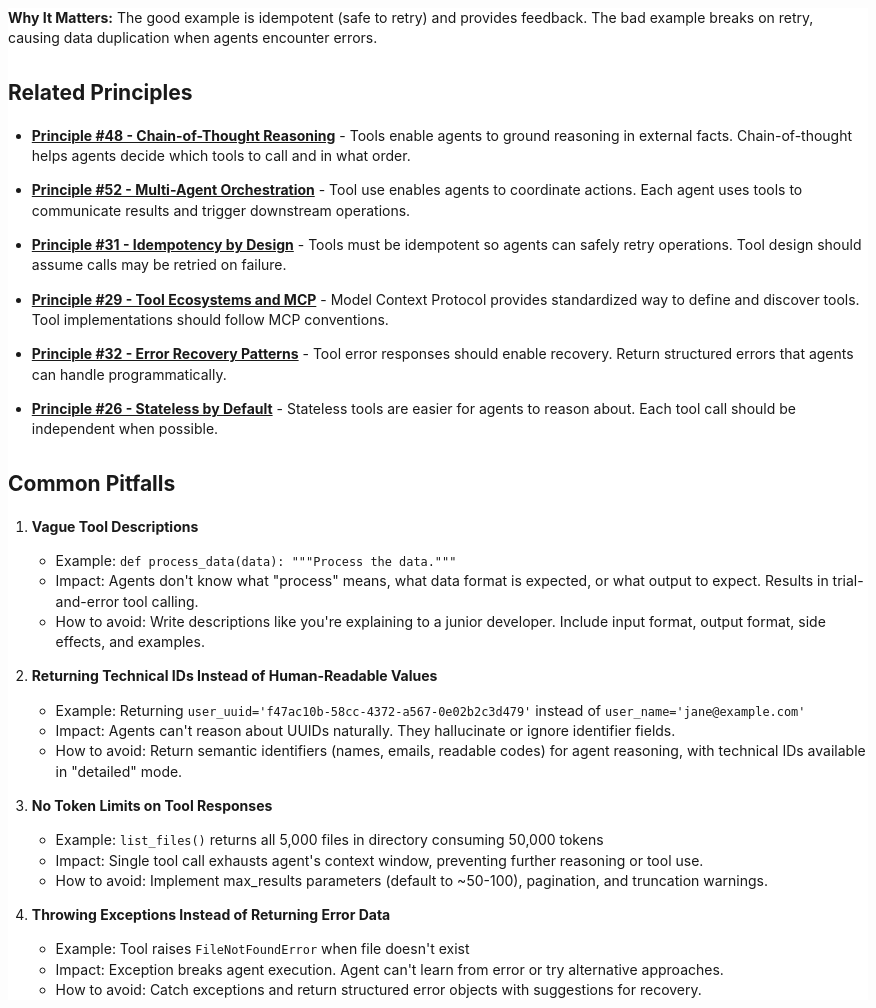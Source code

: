 **Why It Matters:** The good example is idempotent (safe to retry) and provides feedback. The bad example breaks on retry, causing data duplication when agents encounter errors.

## Related Principles

- **[Principle #48 - Chain-of-Thought Reasoning](48-chain-of-thought-reasoning.md)** - Tools enable agents to ground reasoning in external facts. Chain-of-thought helps agents decide which tools to call and in what order.

- **[Principle #52 - Multi-Agent Orchestration](52-multi-agent-orchestration.md)** - Tool use enables agents to coordinate actions. Each agent uses tools to communicate results and trigger downstream operations.

- **[Principle #31 - Idempotency by Design](31-idempotency-by-design.md)** - Tools must be idempotent so agents can safely retry operations. Tool design should assume calls may be retried on failure.

- **[Principle #29 - Tool Ecosystems and MCP](29-tool-ecosystems-mcp.md)** - Model Context Protocol provides standardized way to define and discover tools. Tool implementations should follow MCP conventions.

- **[Principle #32 - Error Recovery Patterns](32-error-recovery-patterns.md)** - Tool error responses should enable recovery. Return structured errors that agents can handle programmatically.

- **[Principle #26 - Stateless by Default](26-stateless-by-default.md)** - Stateless tools are easier for agents to reason about. Each tool call should be independent when possible.

## Common Pitfalls

1. **Vague Tool Descriptions**
   - Example: `def process_data(data): """Process the data."""`
   - Impact: Agents don't know what "process" means, what data format is expected, or what output to expect. Results in trial-and-error tool calling.
   - How to avoid: Write descriptions like you're explaining to a junior developer. Include input format, output format, side effects, and examples.

2. **Returning Technical IDs Instead of Human-Readable Values**
   - Example: Returning `user_uuid='f47ac10b-58cc-4372-a567-0e02b2c3d479'` instead of `user_name='jane@example.com'`
   - Impact: Agents can't reason about UUIDs naturally. They hallucinate or ignore identifier fields.
   - How to avoid: Return semantic identifiers (names, emails, readable codes) for agent reasoning, with technical IDs available in "detailed" mode.

3. **No Token Limits on Tool Responses**
   - Example: `list_files()` returns all 5,000 files in directory consuming 50,000 tokens
   - Impact: Single tool call exhausts agent's context window, preventing further reasoning or tool use.
   - How to avoid: Implement max_results parameters (default to ~50-100), pagination, and truncation warnings.

4. **Throwing Exceptions Instead of Returning Error Data**
   - Example: Tool raises `FileNotFoundError` when file doesn't exist
   - Impact: Exception breaks agent execution. Agent can't learn from error or try alternative approaches.
   - How to avoid: Catch exceptions and return structured error objects with suggestions for recovery.
